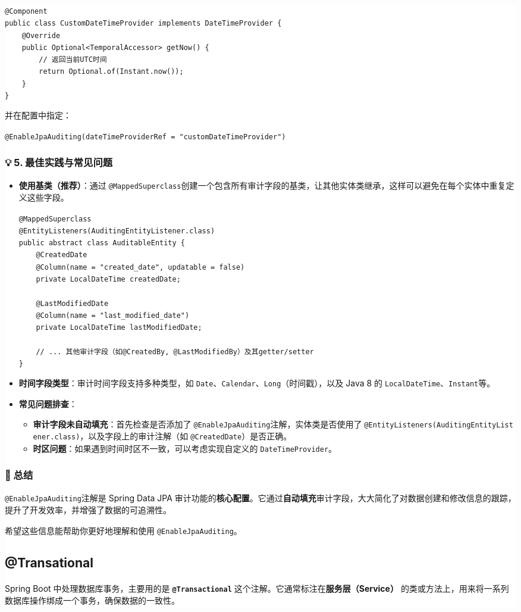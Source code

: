 ```
@Component
public class CustomDateTimeProvider implements DateTimeProvider {
    @Override
    public Optional<TemporalAccessor> getNow() {
        // 返回当前UTC时间
        return Optional.of(Instant.now());
    }
}
```

并在配置中指定：

```
@EnableJpaAuditing(dateTimeProviderRef = "customDateTimeProvider")
```

### 💡 5. 最佳实践与常见问题

- **使用基类（推荐）**：通过 `@MappedSuperclass`创建一个包含所有审计字段的基类，让其他实体类继承，这样可以避免在每个实体中重复定义这些字段。

  ```
  @MappedSuperclass
  @EntityListeners(AuditingEntityListener.class)
  public abstract class AuditableEntity {
      @CreatedDate
      @Column(name = "created_date", updatable = false)
      private LocalDateTime createdDate;
  
      @LastModifiedDate
      @Column(name = "last_modified_date")
      private LocalDateTime lastModifiedDate;
  
      // ... 其他审计字段（如@CreatedBy, @LastModifiedBy）及其getter/setter
  }
  ```

- **时间字段类型**：审计时间字段支持多种类型，如 `Date`、`Calendar`、`Long`（时间戳），以及 Java 8 的 `LocalDateTime`、`Instant`等。

- **常见问题排查**：

  - **审计字段未自动填充**：首先检查是否添加了 `@EnableJpaAuditing`注解，实体类是否使用了 `@EntityListeners(AuditingEntityListener.class)`，以及字段上的审计注解（如 `@CreatedDate`）是否正确。
  - **时区问题**：如果遇到时间时区不一致，可以考虑实现自定义的 `DateTimeProvider`。

### 📌 总结

`@EnableJpaAuditing`注解是 Spring Data JPA 审计功能的**核心配置**。它通过**自动填充**审计字段，大大简化了对数据创建和修改信息的跟踪，提升了开发效率，并增强了数据的可追溯性。

希望这些信息能帮助你更好地理解和使用 `@EnableJpaAuditing`。

## @Transational

Spring Boot 中处理数据库事务，主要用的是 **`@Transactional`** 这个注解。它通常标注在**服务层（Service）** 的类或方法上，用来将一系列数据库操作绑成一个事务，确保数据的一致性。
